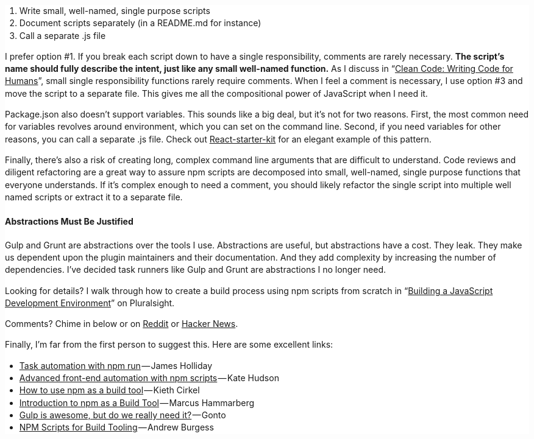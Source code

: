 1.  Write small, well-named, single purpose scripts
2.  Document scripts separately (in a README.md for instance)
3.  Call a separate .js file

I prefer option #1\. If you break each script down to have a single responsibility, comments are rarely necessary. **The script’s name should fully describe the intent, just like any small well-named function.** As I discuss in “[Clean Code: Writing Code for Humans](https://www.pluralsight.com/courses/writing-clean-code-humans)”, small single responsibility functions rarely require comments. When I feel a comment is necessary, I use option #3 and move the script to a separate file. This gives me all the compositional power of JavaScript when I need it.

Package.json also doesn’t support variables. This sounds like a big deal, but it’s not for two reasons. First, the most common need for variables revolves around environment, which you can set on the command line. Second, if you need variables for other reasons, you can call a separate .js file. Check out [React-starter-kit](https://github.com/kriasoft/react-starter-kit/blob/master/package.json#L74) for an elegant example of this pattern.

Finally, there’s also a risk of creating long, complex command line arguments that are difficult to understand. Code reviews and diligent refactoring are a great way to assure npm scripts are decomposed into small, well-named, single purpose functions that everyone understands. If it’s complex enough to need a comment, you should likely refactor the single script into multiple well named scripts or extract it to a separate file.

#### Abstractions Must Be Justified

Gulp and Grunt are abstractions over the tools I use. Abstractions are useful, but abstractions have a cost. They leak. They make us dependent upon the plugin maintainers and their documentation. And they add complexity by increasing the number of dependencies. I’ve decided task runners like Gulp and Grunt are abstractions I no longer need.

Looking for details? I walk through how to create a build process using npm scripts from scratch in “[Building a JavaScript Development Environment](https://app.pluralsight.com/library/courses/javascript-development-environment/table-of-contents)” on Pluralsight.

Comments? Chime in below or on [Reddit](https://www.reddit.com/r/javascript/comments/41e1ys/why_i_left_gulp_and_grunt_for_npm_scripts/) or [Hacker News](https://news.ycombinator.com/item?id=10929476).

Finally, I’m far from the first person to suggest this. Here are some excellent links:

*   [Task automation with npm run](http://substack.net/task_automation_with_npm_run) — James Holliday
*   [Advanced front-end automation with npm scripts](https://www.youtube.com/watch?v=0RYETb9YVrk) — Kate Hudson
*   [How to use npm as a build tool](http://blog.keithcirkel.co.uk/how-to-use-npm-as-a-build-tool/) — Kieth Cirkel
*   [Introduction to npm as a Build Tool](http://app.pluralsight.com/courses/npm-build-tool-introduction) — Marcus Hammarberg
*   [Gulp is awesome, but do we really need it?](http://gon.to/2015/02/26/gulp-is-awesome-but-do-we-really-need-it/) — Gonto
*   [NPM Scripts for Build Tooling](http://code.tutsplus.com/courses/npm-scripts-for-build-tooling) — Andrew Burgess




